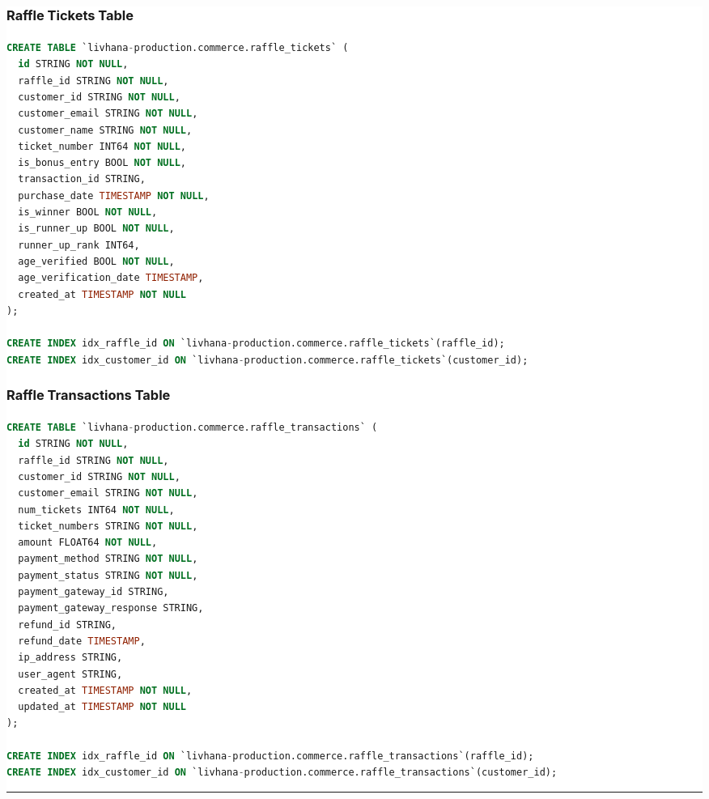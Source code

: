 ### Raffle Tickets Table

```sql
CREATE TABLE `livhana-production.commerce.raffle_tickets` (
  id STRING NOT NULL,
  raffle_id STRING NOT NULL,
  customer_id STRING NOT NULL,
  customer_email STRING NOT NULL,
  customer_name STRING NOT NULL,
  ticket_number INT64 NOT NULL,
  is_bonus_entry BOOL NOT NULL,
  transaction_id STRING,
  purchase_date TIMESTAMP NOT NULL,
  is_winner BOOL NOT NULL,
  is_runner_up BOOL NOT NULL,
  runner_up_rank INT64,
  age_verified BOOL NOT NULL,
  age_verification_date TIMESTAMP,
  created_at TIMESTAMP NOT NULL
);

CREATE INDEX idx_raffle_id ON `livhana-production.commerce.raffle_tickets`(raffle_id);
CREATE INDEX idx_customer_id ON `livhana-production.commerce.raffle_tickets`(customer_id);
```

### Raffle Transactions Table

```sql
CREATE TABLE `livhana-production.commerce.raffle_transactions` (
  id STRING NOT NULL,
  raffle_id STRING NOT NULL,
  customer_id STRING NOT NULL,
  customer_email STRING NOT NULL,
  num_tickets INT64 NOT NULL,
  ticket_numbers STRING NOT NULL,
  amount FLOAT64 NOT NULL,
  payment_method STRING NOT NULL,
  payment_status STRING NOT NULL,
  payment_gateway_id STRING,
  payment_gateway_response STRING,
  refund_id STRING,
  refund_date TIMESTAMP,
  ip_address STRING,
  user_agent STRING,
  created_at TIMESTAMP NOT NULL,
  updated_at TIMESTAMP NOT NULL
);

CREATE INDEX idx_raffle_id ON `livhana-production.commerce.raffle_transactions`(raffle_id);
CREATE INDEX idx_customer_id ON `livhana-production.commerce.raffle_transactions`(customer_id);
```

---